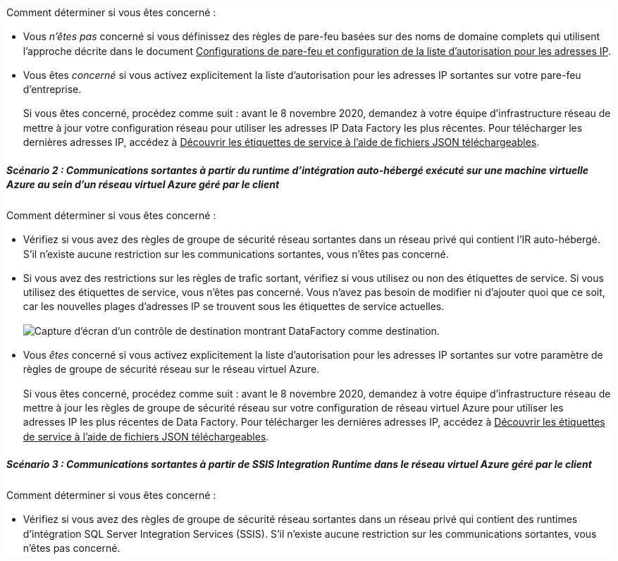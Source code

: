 Comment déterminer si vous êtes concerné :

- Vous *n’êtes pas* concerné si vous définissez des règles de pare-feu basées sur des noms de domaine complets qui utilisent l’approche décrite dans le document [Configurations de pare-feu et configuration de la liste d’autorisation pour les adresses IP](data-movement-security-considerations.md#firewall-configurations-and-allow-list-setting-up-for-ip-address-of-gateway).

- Vous êtes *concerné* si vous activez explicitement la liste d’autorisation pour les adresses IP sortantes sur votre pare-feu d’entreprise.

   Si vous êtes concerné, procédez comme suit : avant le 8 novembre 2020, demandez à votre équipe d’infrastructure réseau de mettre à jour votre configuration réseau pour utiliser les adresses IP Data Factory les plus récentes. Pour télécharger les dernières adresses IP, accédez à [Découvrir les étiquettes de service à l’aide de fichiers JSON téléchargeables](../virtual-network/service-tags-overview.md#discover-service-tags-by-using-downloadable-json-files).

##### <a name="scenario-2-outbound-communication-from-a-self-hosted-integration-runtime-thats-running-on-an-azure-vm-inside-a-customer-managed-azure-virtual-network"></a>Scénario 2 : Communications sortantes à partir du runtime d’intégration auto-hébergé exécuté sur une machine virtuelle Azure au sein d’un réseau virtuel Azure géré par le client

Comment déterminer si vous êtes concerné :

- Vérifiez si vous avez des règles de groupe de sécurité réseau sortantes dans un réseau privé qui contient l’IR auto-hébergé. S’il n’existe aucune restriction sur les communications sortantes, vous n’êtes pas concerné.

- Si vous avez des restrictions sur les règles de trafic sortant, vérifiez si vous utilisez ou non des étiquettes de service. Si vous utilisez des étiquettes de service, vous n’êtes pas concerné. Vous n’avez pas besoin de modifier ni d’ajouter quoi que ce soit, car les nouvelles plages d’adresses IP se trouvent sous les étiquettes de service actuelles. 

  ![Capture d’écran d’un contrôle de destination montrant DataFactory comme destination.](media/self-hosted-integration-runtime-troubleshoot-guide/destination-check.png)

- Vous *êtes* concerné si vous activez explicitement la liste d’autorisation pour les adresses IP sortantes sur votre paramètre de règles de groupe de sécurité réseau sur le réseau virtuel Azure.

   Si vous êtes concerné, procédez comme suit : avant le 8 novembre 2020, demandez à votre équipe d’infrastructure réseau de mettre à jour les règles de groupe de sécurité réseau sur votre configuration de réseau virtuel Azure pour utiliser les adresses IP les plus récentes de Data Factory. Pour télécharger les dernières adresses IP, accédez à [Découvrir les étiquettes de service à l’aide de fichiers JSON téléchargeables](../virtual-network/service-tags-overview.md#discover-service-tags-by-using-downloadable-json-files).

##### <a name="scenario-3-outbound-communication-from-ssis-integration-runtime-in-a-customer-managed-azure-virtual-network"></a>Scénario 3 : Communications sortantes à partir de SSIS Integration Runtime dans le réseau virtuel Azure géré par le client

Comment déterminer si vous êtes concerné :

- Vérifiez si vous avez des règles de groupe de sécurité réseau sortantes dans un réseau privé qui contient des runtimes d’intégration SQL Server Integration Services (SSIS). S’il n’existe aucune restriction sur les communications sortantes, vous n’êtes pas concerné.
